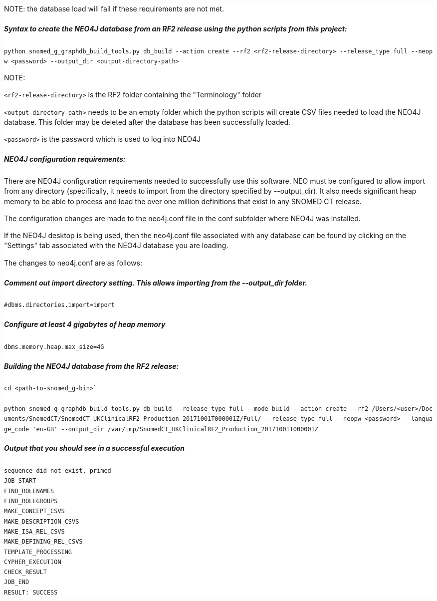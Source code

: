 NOTE: the database load will fail if these requirements are not met.

##### Syntax to create the NEO4J database from an RF2 release using the python scripts from this project:

```
python snomed_g_graphdb_build_tools.py db_build --action create --rf2 <rf2-release-directory> --release_type full --neopw <password> --output_dir <output-directory-path>
```

NOTE:

`<rf2-release-directory>` is the RF2 folder containing the "Terminology" folder

`<output-directory-path>` needs to be an empty folder which the python scripts will create CSV files needed to load the NEO4J database. This folder may be deleted after the database has been successfully loaded.

`<password>` is the password which is used to log into NEO4J

##### NEO4J configuration requirements:

There are NEO4J configuration requirements needed to successfully use this software. NEO must be configured to allow import from any directory (specifically, it needs to import from the directory specified by --output_dir). It also needs significant heap memory to be able to process and load the over one million definitions that exist in any SNOMED CT release.

The configuration changes are made to the neo4j.conf file in the conf subfolder where NEO4J was installed.

If the NEO4J desktop is being used, then the neo4j.conf file associated with any database can be found by clicking on the "Settings" tab associated with the NEO4J database you are loading.

The changes to neo4j.conf are as follows:

##### Comment out import directory setting. This allows importing from the --output_dir folder.

`#dbms.directories.import=import`

##### Configure at least 4 gigabytes of heap memory

`dbms.memory.heap.max_size=4G`

##### Building the NEO4J database from the RF2 release:

```
cd <path-to-snomed_g-bin>`

python snomed_g_graphdb_build_tools.py db_build --release_type full --mode build --action create --rf2 /Users/<user>/Documents/SnomedCT/SnomedCT_UKClinicalRF2_Production_20171001T000001Z/Full/ --release_type full --neopw <password> --language_code 'en-GB' --output_dir /var/tmp/SnomedCT_UKClinicalRF2_Production_20171001T000001Z
```

##### Output that you should see in a successful execution

```
sequence did not exist, primed
JOB_START
FIND_ROLENAMES
FIND_ROLEGROUPS
MAKE_CONCEPT_CSVS
MAKE_DESCRIPTION_CSVS
MAKE_ISA_REL_CSVS
MAKE_DEFINING_REL_CSVS
TEMPLATE_PROCESSING
CYPHER_EXECUTION
CHECK_RESULT
JOB_END
RESULT: SUCCESS
```